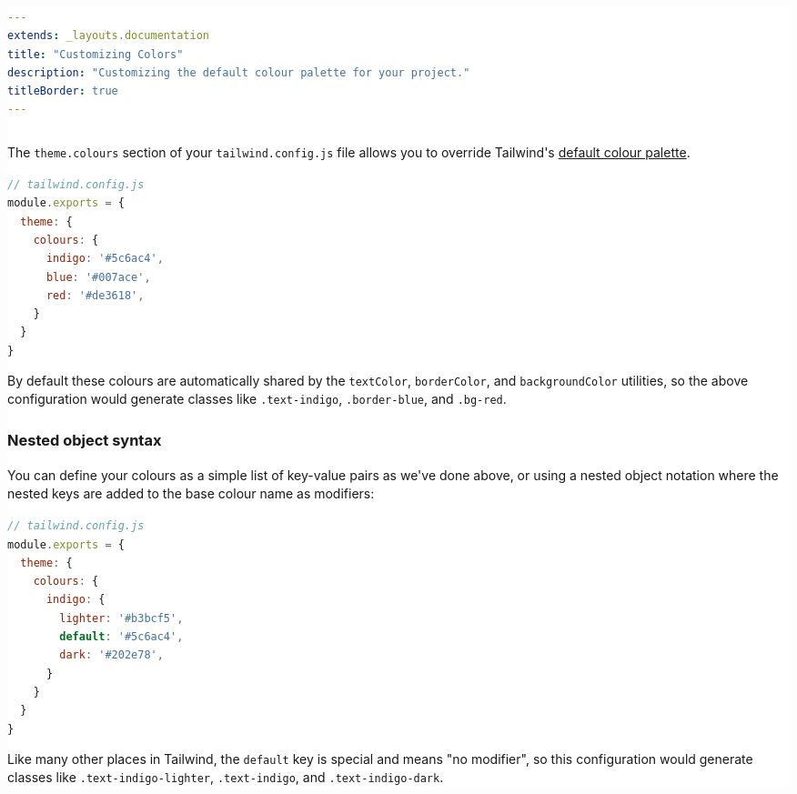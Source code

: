 ```yaml
---
extends: _layouts.documentation
title: "Customizing Colors"
description: "Customizing the default colour palette for your project."
titleBorder: true
---
```


<h2 style="font-size: 0" class="invisible m-0 -mb-6">Overview</h2>

The `theme.colours` section of your `tailwind.config.js` file allows you to override Tailwind's [default colour palette](#default-colour-palette).

```js
// tailwind.config.js
module.exports = {
  theme: {
    colours: {
      indigo: '#5c6ac4',
      blue: '#007ace',
      red: '#de3618',
    }
  }
}
```

By default these colours are automatically shared by the `textColor`, `borderColor`, and `backgroundColor` utilities, so the above configuration would generate classes like `.text-indigo`, `.border-blue`, and `.bg-red`.

### Nested object syntax

You can define your colours as a simple list of key-value pairs as we've done above, or using a nested object notation where the nested keys are added to the base colour name as modifiers:

```js
// tailwind.config.js
module.exports = {
  theme: {
    colours: {
      indigo: {
        lighter: '#b3bcf5',
        default: '#5c6ac4',
        dark: '#202e78',
      }
    }
  }
}
```

Like many other places in Tailwind, the `default` key is special and means "no modifier", so this configuration would generate classes like `.text-indigo-lighter`, `.text-indigo`, and `.text-indigo-dark`.
